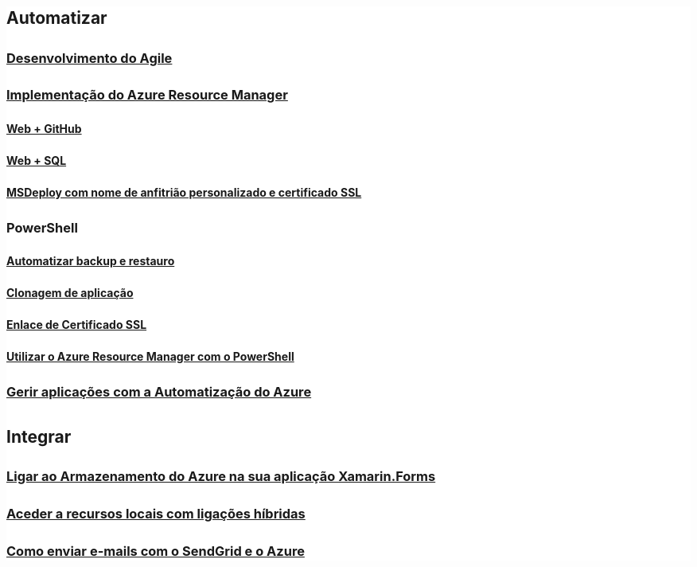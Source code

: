 ## Automatizar
### [Desenvolvimento do Agile](../app-service-web/app-service-agile-software-development.md?toc=%2fazure%2fapp-service-mobile%2ftoc.json)
### [Implementação do Azure Resource Manager](../app-service-web/app-service-deploy-complex-application-predictably.md?toc=%2fazure%2fapp-service-mobile%2ftoc.json)
#### [Web + GitHub](../app-service-web/app-service-web-arm-from-github-provision.md?toc=%2fazure%2fapp-service-mobile%2ftoc.json)
#### [Web + SQL](../app-service-web/app-service-web-arm-with-sql-database-provision.md?toc=%2fazure%2fapp-service-mobile%2ftoc.json)
#### [MSDeploy com nome de anfitrião personalizado e certificado SSL](../app-service-web/app-service-web-arm-with-msdeploy-provision.md?toc=%2fazure%2fapp-service-mobile%2ftoc.json)
### PowerShell
#### [Automatizar backup e restauro](../app-service/app-service-powershell-backup.md?toc=%2fazure%2fapp-service-mobile%2ftoc.json)
#### [Clonagem de aplicação](../app-service-web/app-service-web-app-cloning.md?toc=%2fazure%2fapp-service-mobile%2ftoc.json)
#### [Enlace de Certificado SSL](../app-service-web/app-service-web-app-powershell-ssl-binding.md?toc=%2fazure%2fapp-service-mobile%2ftoc.json)
#### [Utilizar o Azure Resource Manager com o PowerShell](../app-service-web/app-service-web-app-azure-resource-manager-powershell.md?toc=%2fazure%2fapp-service-mobile%2ftoc.json)
### [Gerir aplicações com a Automatização do Azure](../app-service-web/automation-manage-web-app.md?toc=%2fazure%2fapp-service-mobile%2ftoc.json)

## Integrar
### [Ligar ao Armazenamento do Azure na sua aplicação Xamarin.Forms](app-service-mobile-xamarin-forms-blob-storage.md)
### [Aceder a recursos locais com ligações híbridas](../app-service-web/web-sites-hybrid-connection-get-started.md?toc=%2fazure%2fapp-service-mobile%2ftoc.json)
### [Como enviar e-mails com o SendGrid e o Azure](../app-service-web/sendgrid-dotnet-how-to-send-email.md?toc=%2fazure%2fapp-service-mobile%2ftoc.json)
